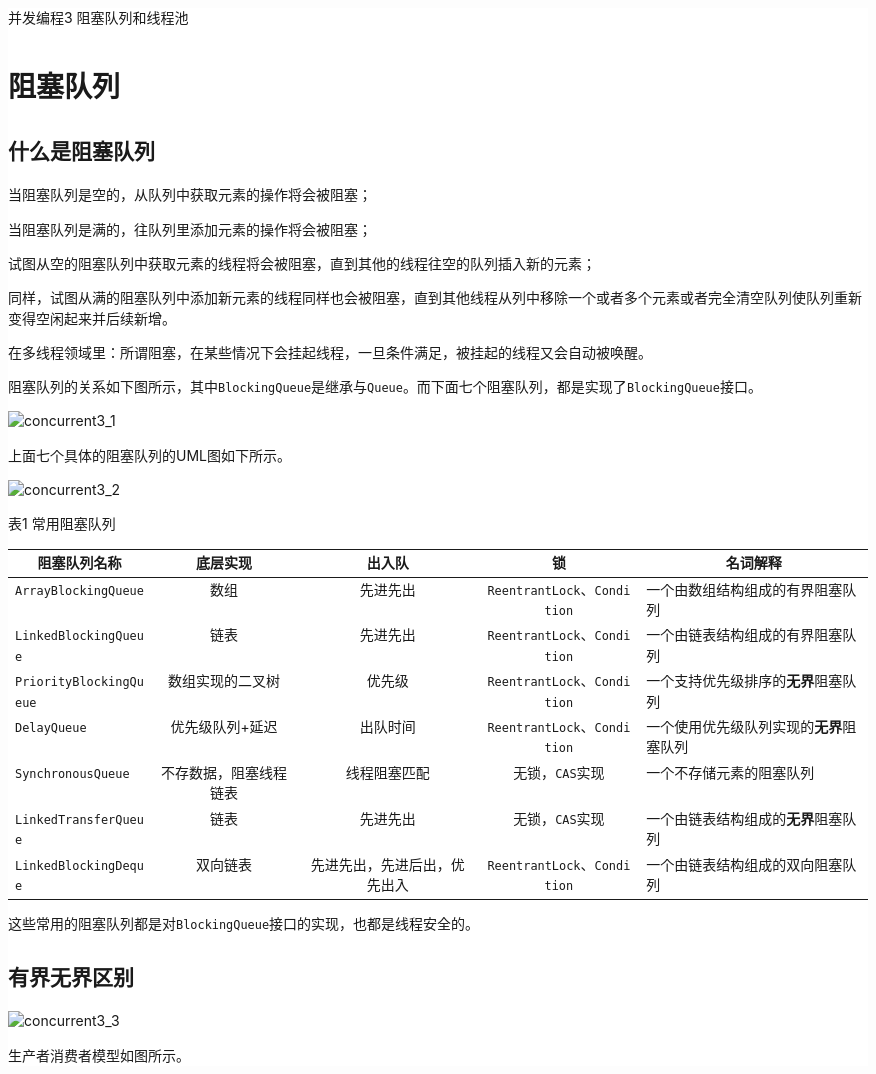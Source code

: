 并发编程3 阻塞队列和线程池



# 阻塞队列

## 什么是阻塞队列

当阻塞队列是空的，从队列中获取元素的操作将会被阻塞；

当阻塞队列是满的，往队列里添加元素的操作将会被阻塞；

试图从空的阻塞队列中获取元素的线程将会被阻塞，直到其他的线程往空的队列插入新的元素；

同样，试图从满的阻塞队列中添加新元素的线程同样也会被阻塞，直到其他线程从列中移除一个或者多个元素或者完全清空队列使队列重新变得空闲起来并后续新增。

在多线程领域里：所谓阻塞，在某些情况下会挂起线程，一旦条件满足，被挂起的线程又会自动被唤醒。



阻塞队列的关系如下图所示，其中`BlockingQueue`是继承与`Queue`。而下面七个阻塞队列，都是实现了`BlockingQueue`接口。

![concurrent3_1](D:\hugo\MyBlog\static\concurrent\concurrent3_1.png)

上面七个具体的阻塞队列的UML图如下所示。

![concurrent3_2](D:\hugo\MyBlog\static\concurrent\concurrent3_2.png)





表1 常用阻塞队列

| 阻塞队列名称            |        底层实现        |            出入队            |              锁              | 名词解释                                 |
| ----------------------- | :--------------------: | :--------------------------: | :--------------------------: | ---------------------------------------- |
| `ArrayBlockingQueue`    |          数组          |           先进先出           | `ReentrantLock`、`Condition` | 一个由数组结构组成的有界阻塞队列         |
| `LinkedBlockingQueue`   |          链表          |           先进先出           | `ReentrantLock`、`Condition` | 一个由链表结构组成的有界阻塞队列         |
| `PriorityBlockingQueue` |    数组实现的二叉树    |            优先级            | `ReentrantLock`、`Condition` | 一个支持优先级排序的**无界**阻塞队列     |
| `DelayQueue`            |    优先级队列+延迟     |           出队时间           | `ReentrantLock`、`Condition` | 一个使用优先级队列实现的**无界**阻塞队列 |
| `SynchronousQueue`      | 不存数据，阻塞线程链表 |         线程阻塞匹配         |       无锁，`CAS`实现        | 一个不存储元素的阻塞队列                 |
| `LinkedTransferQueue`   |          链表          |           先进先出           |       无锁，`CAS`实现        | 一个由链表结构组成的**无界**阻塞队列     |
| `LinkedBlockingDeque`   |        双向链表        | 先进先出，先进后出，优先出入 | `ReentrantLock`、`Condition` | 一个由链表结构组成的双向阻塞队列         |

这些常用的阻塞队列都是对`BlockingQueue`接口的实现，也都是线程安全的。



## 有界无界区别

![concurrent3_3](D:\hugo\MyBlog\static\concurrent\concurrent3_3.png)

生产者消费者模型如图所示。
